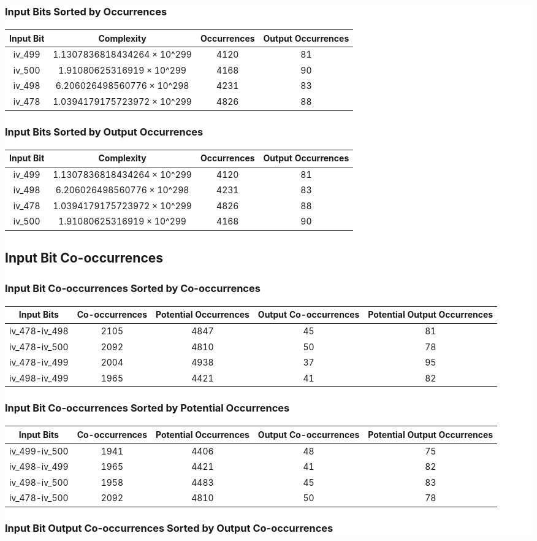 ### Input Bits Sorted by Occurrences

| Input Bit | Complexity | Occurrences | Output Occurrences |
|:---------:|:----------:|:-----------:|:------------------:|
| iv_499 | 1.1307836818434264 × 10^299 | 4120 | 81 |
| iv_500 | 1.91080625316919 × 10^299 | 4168 | 90 |
| iv_498 | 6.206026498560776 × 10^298 | 4231 | 83 |
| iv_478 | 1.0394179175723972 × 10^299 | 4826 | 88 |

### Input Bits Sorted by Output Occurrences

| Input Bit | Complexity | Occurrences | Output Occurrences |
|:---------:|:----------:|:-----------:|:------------------:|
| iv_499 | 1.1307836818434264 × 10^299 | 4120 | 81 |
| iv_498 | 6.206026498560776 × 10^298 | 4231 | 83 |
| iv_478 | 1.0394179175723972 × 10^299 | 4826 | 88 |
| iv_500 | 1.91080625316919 × 10^299 | 4168 | 90 |

## Input Bit Co-occurrences

### Input Bit Co-occurrences Sorted by Co-occurrences

| Input Bits | Co-occurrences | Potential Occurrences | Output Co-occurrences | Potential Output Occurrences |
|:----------:|:--------------:|:---------------------:|:---------------------:|:----------------------------:|
| iv_478-iv_498 | 2105 | 4847 | 45 | 81 |
| iv_478-iv_500 | 2092 | 4810 | 50 | 78 |
| iv_478-iv_499 | 2004 | 4938 | 37 | 95 |
| iv_498-iv_499 | 1965 | 4421 | 41 | 82 |

### Input Bit Co-occurrences Sorted by Potential Occurrences

| Input Bits | Co-occurrences | Potential Occurrences | Output Co-occurrences | Potential Output Occurrences |
|:----------:|:--------------:|:---------------------:|:---------------------:|:----------------------------:|
| iv_499-iv_500 | 1941 | 4406 | 48 | 75 |
| iv_498-iv_499 | 1965 | 4421 | 41 | 82 |
| iv_498-iv_500 | 1958 | 4483 | 45 | 83 |
| iv_478-iv_500 | 2092 | 4810 | 50 | 78 |

### Input Bit Output Co-occurrences Sorted by Output Co-occurrences
